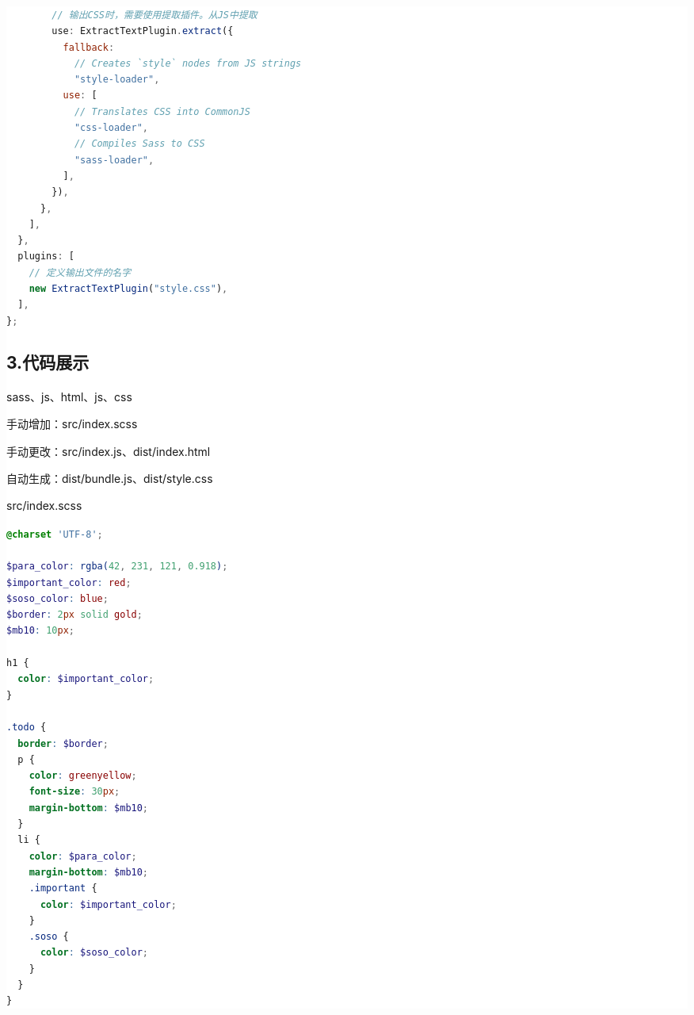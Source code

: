 ```js
        // 输出CSS时，需要使用提取插件。从JS中提取
        use: ExtractTextPlugin.extract({
          fallback:
            // Creates `style` nodes from JS strings
            "style-loader",
          use: [
            // Translates CSS into CommonJS
            "css-loader",
            // Compiles Sass to CSS
            "sass-loader",
          ],
        }),
      },
    ],
  },
  plugins: [
    // 定义输出文件的名字
    new ExtractTextPlugin("style.css"),
  ],
};
```

## 3.代码展示

sass、js、html、js、css

手动增加：src/index.scss

手动更改：src/index.js、dist/index.html

自动生成：dist/bundle.js、dist/style.css

src/index.scss

```scss
@charset 'UTF-8';

$para_color: rgba(42, 231, 121, 0.918);
$important_color: red;
$soso_color: blue;
$border: 2px solid gold;
$mb10: 10px;

h1 {
  color: $important_color;
}

.todo {
  border: $border;
  p {
    color: greenyellow;
    font-size: 30px;
    margin-bottom: $mb10;
  }
  li {
    color: $para_color;
    margin-bottom: $mb10;
    .important {
      color: $important_color;
    }
    .soso {
      color: $soso_color;
    }
  }
}
```